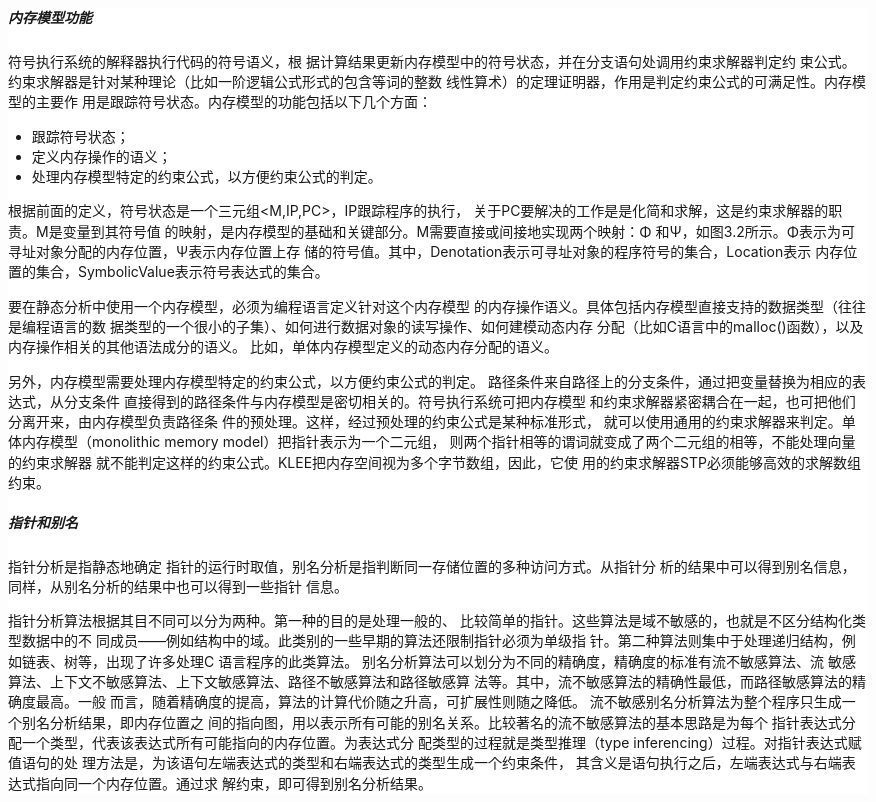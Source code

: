 
##### 内存模型功能

符号执行系统的解释器执行代码的符号语义，根
据计算结果更新内存模型中的符号状态，并在分支语句处调用约束求解器判定约
束公式。约束求解器是针对某种理论（比如一阶逻辑公式形式的包含等词的整数
线性算术）的定理证明器，作用是判定约束公式的可满足性。内存模型的主要作
用是跟踪符号状态。内存模型的功能包括以下几个方面：

 * 跟踪符号状态；
 * 定义内存操作的语义；
 * 处理内存模型特定的约束公式，以方便约束公式的判定。

根据前面的定义，符号状态是一个三元组<M,IP,PC>，IP跟踪程序的执行，
关于PC要解决的工作是是化简和求解，这是约束求解器的职责。M是变量到其符号值
的映射，是内存模型的基础和关键部分。M需要直接或间接地实现两个映射：Φ
和Ψ，如图3.2所示。Φ表示为可寻址对象分配的内存位置，Ψ表示内存位置上存
储的符号值。其中，Denotation表示可寻址对象的程序符号的集合，Location表示
内存位置的集合，SymbolicValue表示符号表达式的集合。

要在静态分析中使用一个内存模型，必须为编程语言定义针对这个内存模型
的内存操作语义。具体包括内存模型直接支持的数据类型（往往是编程语言的数
据类型的一个很小的子集）、如何进行数据对象的读写操作、如何建模动态内存
分配（比如C语言中的malloc()函数），以及内存操作相关的其他语法成分的语义。
比如，单体内存模型定义的动态内存分配的语义。

另外，内存模型需要处理内存模型特定的约束公式，以方便约束公式的判定。
路径条件来自路径上的分支条件，通过把变量替换为相应的表达式，从分支条件
直接得到的路径条件与内存模型是密切相关的。符号执行系统可把内存模型
和约束求解器紧密耦合在一起，也可把他们分离开来，由内存模型负责路径条
件的预处理。这样，经过预处理的约束公式是某种标准形式，
就可以使用通用的约束求解器来判定。单体内存模型（monolithic memory model）把指针表示为一个二元组，
则两个指针相等的谓词就变成了两个二元组的相等，不能处理向量的约束求解器
就不能判定这样的约束公式。KLEE把内存空间视为多个字节数组，因此，它使
用的约束求解器STP必须能够高效的求解数组约束。

##### 指针和别名
指针分析是指静态地确定
指针的运行时取值，别名分析是指判断同一存储位置的多种访问方式。从指针分
析的结果中可以得到别名信息，同样，从别名分析的结果中也可以得到一些指针
信息。

指针分析算法根据其目不同可以分为两种。第一种的目的是处理一般的、
比较简单的指针。这些算法是域不敏感的，也就是不区分结构化类型数据中的不
同成员——例如结构中的域。此类别的一些早期的算法还限制指针必须为单级指
针。第二种算法则集中于处理递归结构，例如链表、树等，出现了许多处理C
语言程序的此类算法。
别名分析算法可以划分为不同的精确度，精确度的标准有流不敏感算法、流
敏感算法、上下文不敏感算法、上下文敏感算法、路径不敏感算法和路径敏感算
法等。其中，流不敏感算法的精确性最低，而路径敏感算法的精确度最高。一般
而言，随着精确度的提高，算法的计算代价随之升高，可扩展性则随之降低。
流不敏感别名分析算法为整个程序只生成一个别名分析结果，即内存位置之
间的指向图，用以表示所有可能的别名关系。比较著名的流不敏感算法的基本思路是为每个
指针表达式分配一个类型，代表该表达式所有可能指向的内存位置。为表达式分
配类型的过程就是类型推理（type inferencing）过程。对指针表达式赋值语句的处
理方法是，为该语句左端表达式的类型和右端表达式的类型生成一个约束条件，
其含义是语句执行之后，左端表达式与右端表达式指向同一个内存位置。通过求
解约束，即可得到别名分析结果。
